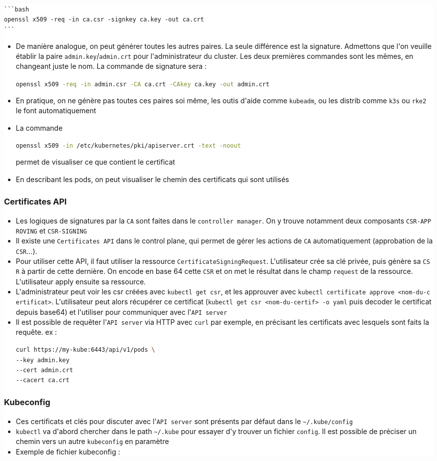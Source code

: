     ```bash
    openssl x509 -req -in ca.csr -signkey ca.key -out ca.crt
    ```
- De manière analogue, on peut générer toutes les autres paires. La seule différence est la signature. Admettons que l'on veuille établir la paire `admin.key`/`admin.crt` pour l'administrateur du cluster. Les deux premières commandes sont les mêmes, en changeant juste le nom. La commande de signature sera :

    ```bash
    openssl x509 -req -in admin.csr -CA ca.crt -CAkey ca.key -out admin.crt
    ```

- En pratique, on ne génère pas toutes ces paires soi même, les outis d'aide comme `kubeadm`, ou les distrib comme `k3s` ou `rke2` le font automatiquement

- La commande 

    ```bash
    openssl x509 -in /etc/kubernetes/pki/apiserver.crt -text -noout
    ```
    permet de visualiser ce que contient le certificat
- En describant les pods, on peut visualiser le chemin des certificats qui sont utilisés

### Certificates API

- Les logiques de signatures par la `CA` sont faites dans le `controller manager`. On y trouve notamment deux composants `CSR-APPROVING` et `CSR-SIGNING`
- Il existe une `Certificates API` dans le control plane, qui permet de gérer les actions de `CA` automatiquement (approbation de la `CSR`...). 
- Pour utiliser cette API, il faut utiliser la ressource `CertificateSigningRequest`. L'utilisateur crée sa clé privée, puis génère sa `CSR` à partir de cette dernière. On encode en base 64 cette `CSR` et on met le résultat dans le champ `request` de la ressource. L'utilisateur apply ensuite sa ressource.
- L'administrateur peut voir les csr créées avec `kubectl get csr`, et les approuver avec `kubectl certificate approve <nom-du-certificat>`. L'utilisateur peut alors récupérer ce certificat (`kubectl get csr <nom-du-certif> -o yaml` puis decoder le certificat depuis base64) et l'utiliser pour communiquer avec l'`API server`
- Il est possible de requêter l'`API server` via HTTP avec `curl` par exemple, en précisant les certificats avec lesquels sont faits la requête. ex :
    ```bash
    curl https://my-kube:6443/api/v1/pods \
    --key admin.key
    --cert admin.crt
    --cacert ca.crt
    ```

### Kubeconfig

- Ces certificats et clés pour discuter avec l'`API server` sont présents par défaut dans le `~/.kube/config`
- `kubectl` va d'abord chercher dans le path `~/.kube` pour essayer d'y trouver un fichier `config`. Il est possible de préciser un chemin vers un autre `kubeconfig` en paramètre
- Exemple de fichier kubeconfig :
